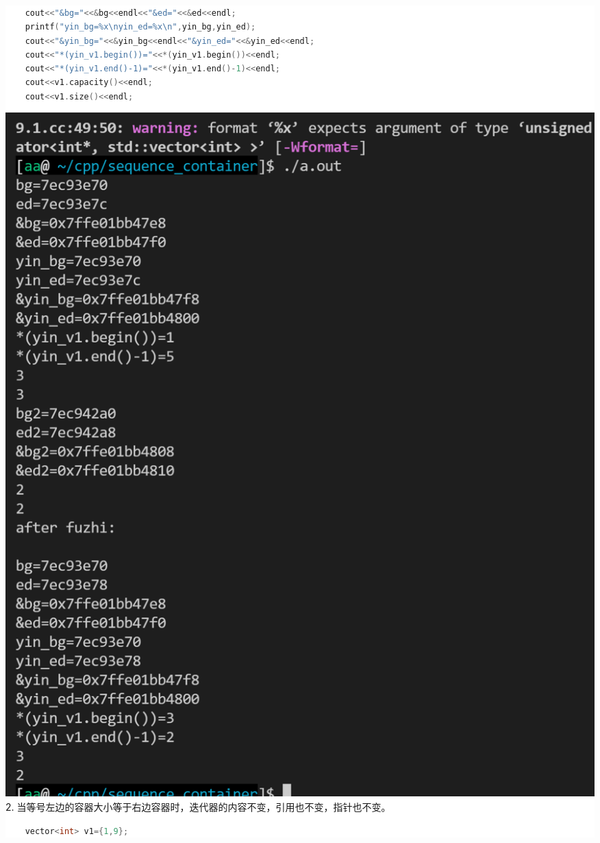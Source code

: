 ```c++
    cout<<"&bg="<<&bg<<endl<<"&ed="<<&ed<<endl;
    printf("yin_bg=%x\nyin_ed=%x\n",yin_bg,yin_ed);
    cout<<"&yin_bg="<<&yin_bg<<endl<<"&yin_ed="<<&yin_ed<<endl;
    cout<<"*(yin_v1.begin())="<<*(yin_v1.begin())<<endl;
    cout<<"*(yin_v1.end()-1)="<<*(yin_v1.end()-1)<<endl;
    cout<<v1.capacity()<<endl;
    cout<<v1.size()<<endl;

```
![](2023-08-18-11-35-47.png)
2. 当等号左边的容器大小等于右边容器时，迭代器的内容不变，引用也不变，指针也不变。
```c++
    vector<int> v1={1,9};
```